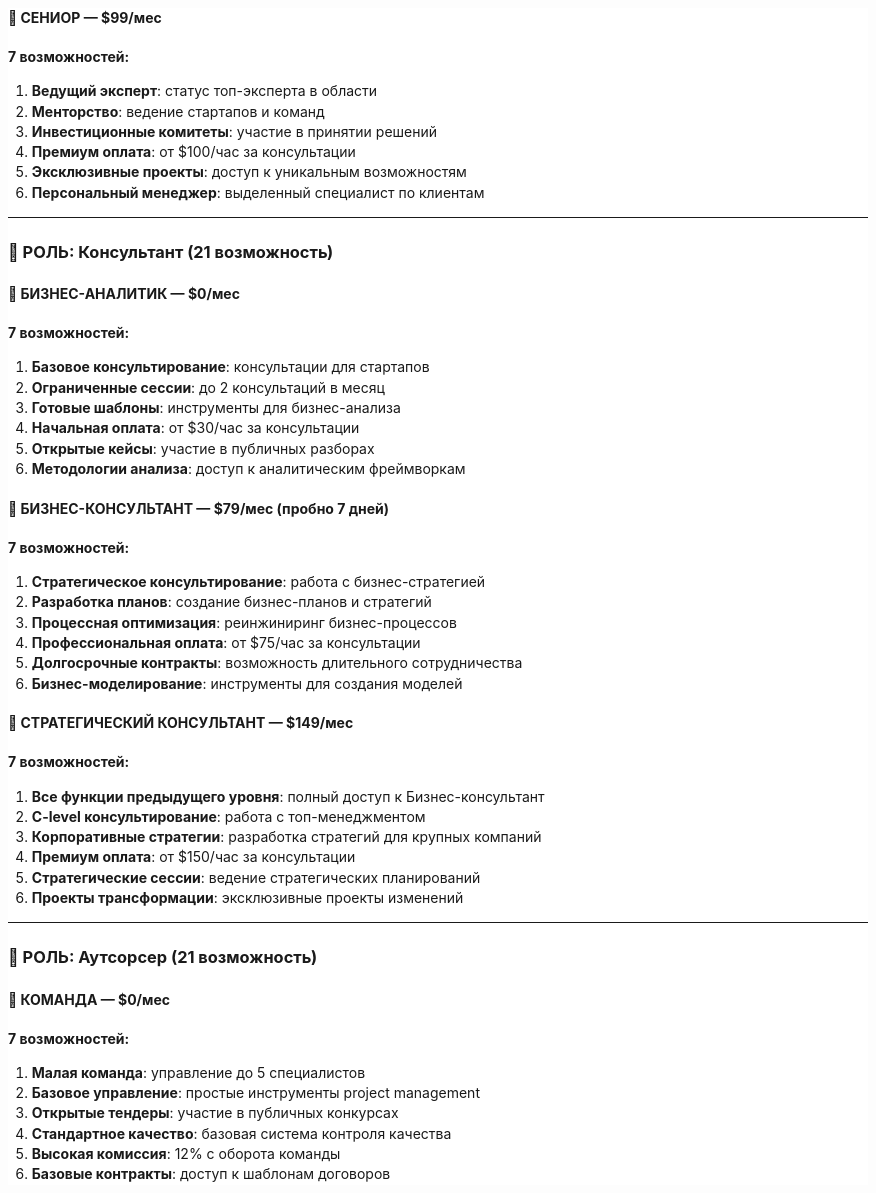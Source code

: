 #### 🔹 СЕНИОР — $99/мес
**7 возможностей:**
1. **Ведущий эксперт**: статус топ-эксперта в области
2. **Менторство**: ведение стартапов и команд
3. **Инвестиционные комитеты**: участие в принятии решений
4. **Премиум оплата**: от $100/час за консультации
5. **Эксклюзивные проекты**: доступ к уникальным возможностям
6. **Персональный менеджер**: выделенный специалист по клиентам

---

### 📂 РОЛЬ: Консультант (21 возможность)

#### 🔹 БИЗНЕС-АНАЛИТИК — $0/мес
**7 возможностей:**
1. **Базовое консультирование**: консультации для стартапов
2. **Ограниченные сессии**: до 2 консультаций в месяц
3. **Готовые шаблоны**: инструменты для бизнес-анализа
4. **Начальная оплата**: от $30/час за консультации
5. **Открытые кейсы**: участие в публичных разборах
6. **Методологии анализа**: доступ к аналитическим фреймворкам

#### 🔹 БИЗНЕС-КОНСУЛЬТАНТ — $79/мес (пробно 7 дней)
**7 возможностей:**
1. **Стратегическое консультирование**: работа с бизнес-стратегией
2. **Разработка планов**: создание бизнес-планов и стратегий
3. **Процессная оптимизация**: реинжиниринг бизнес-процессов
4. **Профессиональная оплата**: от $75/час за консультации
5. **Долгосрочные контракты**: возможность длительного сотрудничества
6. **Бизнес-моделирование**: инструменты для создания моделей

#### 🔹 СТРАТЕГИЧЕСКИЙ КОНСУЛЬТАНТ — $149/мес
**7 возможностей:**
1. **Все функции предыдущего уровня**: полный доступ к Бизнес-консультант
2. **C-level консультирование**: работа с топ-менеджментом
3. **Корпоративные стратегии**: разработка стратегий для крупных компаний
4. **Премиум оплата**: от $150/час за консультации
5. **Стратегические сессии**: ведение стратегических планирований
6. **Проекты трансформации**: эксклюзивные проекты изменений

---

### 📂 РОЛЬ: Аутсорсер (21 возможность)

#### 🔹 КОМАНДА — $0/мес
**7 возможностей:**
1. **Малая команда**: управление до 5 специалистов
2. **Базовое управление**: простые инструменты project management
3. **Открытые тендеры**: участие в публичных конкурсах
4. **Стандартное качество**: базовая система контроля качества
5. **Высокая комиссия**: 12% с оборота команды
6. **Базовые контракты**: доступ к шаблонам договоров

